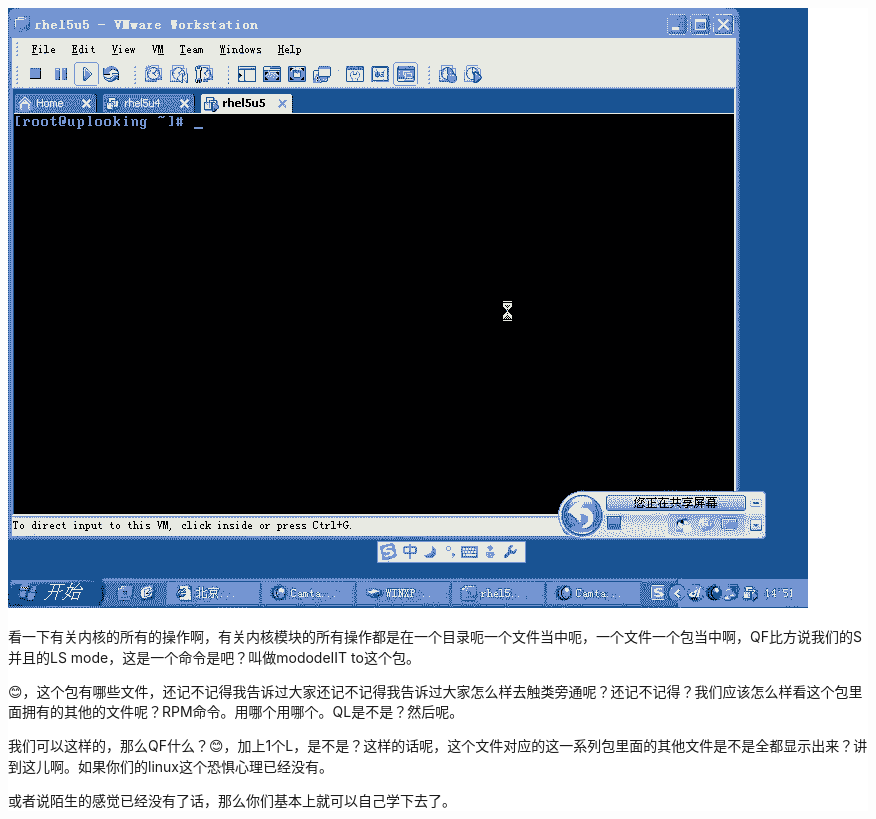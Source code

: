 ![](img/feae83cfdca15eda20f40b46d155af8f_4.png)

看一下有关内核的所有的操作啊，有关内核模块的所有操作都是在一个目录呃一个文件当中呃，一个文件一个包当中啊，QF比方说我们的S并且的LS mode，这是一个命令是吧？叫做mododeIIT to这个包。

😊，这个包有哪些文件，还记不记得我告诉过大家还记不记得我告诉过大家怎么样去触类旁通呢？还记不记得？我们应该怎么样看这个包里面拥有的其他的文件呢？RPM命令。用哪个用哪个。QL是不是？然后呢。

我们可以这样的，那么QF什么？😊，加上1个L，是不是？这样的话呢，这个文件对应的这一系列包里面的其他文件是不是全都显示出来？讲到这儿啊。如果你们的linux这个恐惧心理已经没有。

或者说陌生的感觉已经没有了话，那么你们基本上就可以自己学下去了。
